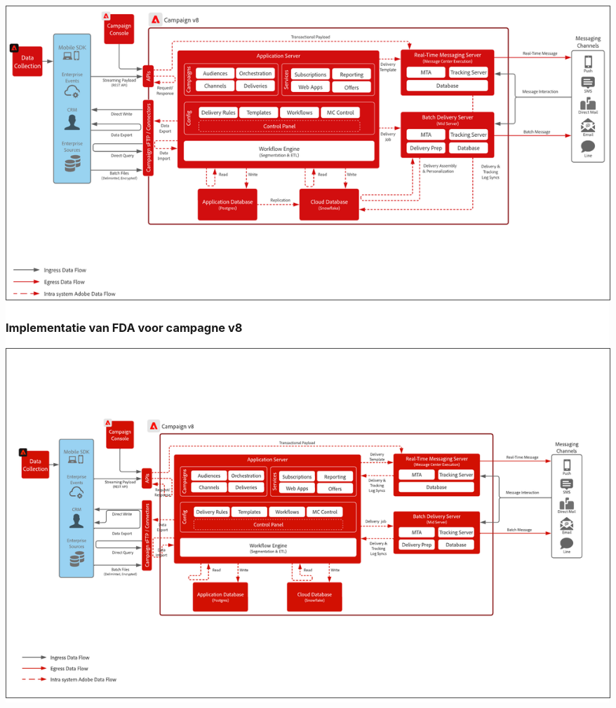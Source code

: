 <img src="assets/P4-architecture.png" alt="Referentiearchitectuur voor blauwdruk van campagne v8 (P4)" style="width:100%; border:1px solid #4a4a4a" class="modal-image" />

### Implementatie van FDA voor campagne v8

<img src="assets/P1-P3-architecture.png" alt="Referentiearchitectuur voor campagne v8 Blueprint (P1-P3)" style="width:100%; border:1px solid #4a4a4a" class="modal-image" />
